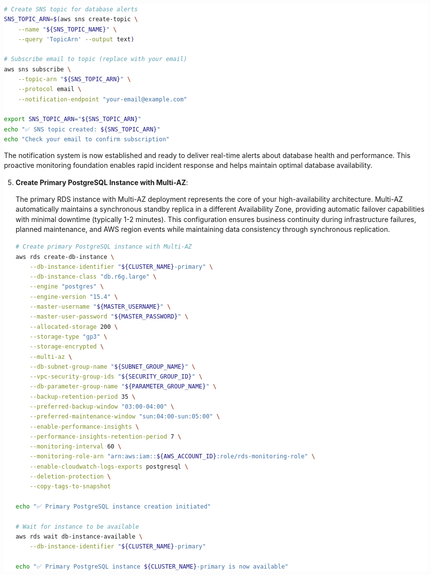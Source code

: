    ```bash
   # Create SNS topic for database alerts
   SNS_TOPIC_ARN=$(aws sns create-topic \
       --name "${SNS_TOPIC_NAME}" \
       --query 'TopicArn' --output text)
   
   # Subscribe email to topic (replace with your email)
   aws sns subscribe \
       --topic-arn "${SNS_TOPIC_ARN}" \
       --protocol email \
       --notification-endpoint "your-email@example.com"
   
   export SNS_TOPIC_ARN="${SNS_TOPIC_ARN}"
   echo "✅ SNS topic created: ${SNS_TOPIC_ARN}"
   echo "Check your email to confirm subscription"
   ```

   The notification system is now established and ready to deliver real-time alerts about database health and performance. This proactive monitoring foundation enables rapid incident response and helps maintain optimal database availability.

5. **Create Primary PostgreSQL Instance with Multi-AZ**:

   The primary RDS instance with Multi-AZ deployment represents the core of your high-availability architecture. Multi-AZ automatically maintains a synchronous standby replica in a different Availability Zone, providing automatic failover capabilities with minimal downtime (typically 1-2 minutes). This configuration ensures business continuity during infrastructure failures, planned maintenance, and AWS region events while maintaining data consistency through synchronous replication.

   ```bash
   # Create primary PostgreSQL instance with Multi-AZ
   aws rds create-db-instance \
       --db-instance-identifier "${CLUSTER_NAME}-primary" \
       --db-instance-class "db.r6g.large" \
       --engine "postgres" \
       --engine-version "15.4" \
       --master-username "${MASTER_USERNAME}" \
       --master-user-password "${MASTER_PASSWORD}" \
       --allocated-storage 200 \
       --storage-type "gp3" \
       --storage-encrypted \
       --multi-az \
       --db-subnet-group-name "${SUBNET_GROUP_NAME}" \
       --vpc-security-group-ids "${SECURITY_GROUP_ID}" \
       --db-parameter-group-name "${PARAMETER_GROUP_NAME}" \
       --backup-retention-period 35 \
       --preferred-backup-window "03:00-04:00" \
       --preferred-maintenance-window "sun:04:00-sun:05:00" \
       --enable-performance-insights \
       --performance-insights-retention-period 7 \
       --monitoring-interval 60 \
       --monitoring-role-arn "arn:aws:iam::${AWS_ACCOUNT_ID}:role/rds-monitoring-role" \
       --enable-cloudwatch-logs-exports postgresql \
       --deletion-protection \
       --copy-tags-to-snapshot
   
   echo "✅ Primary PostgreSQL instance creation initiated"
   
   # Wait for instance to be available
   aws rds wait db-instance-available \
       --db-instance-identifier "${CLUSTER_NAME}-primary"
   
   echo "✅ Primary PostgreSQL instance ${CLUSTER_NAME}-primary is now available"
   ```
